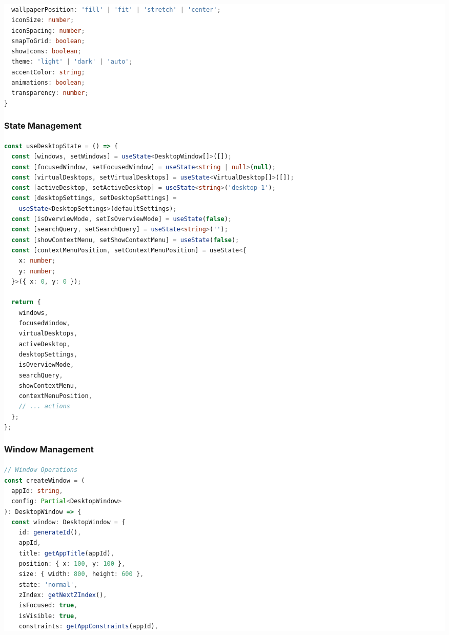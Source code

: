 ```typescript
  wallpaperPosition: 'fill' | 'fit' | 'stretch' | 'center';
  iconSize: number;
  iconSpacing: number;
  snapToGrid: boolean;
  showIcons: boolean;
  theme: 'light' | 'dark' | 'auto';
  accentColor: string;
  animations: boolean;
  transparency: number;
}
```

### State Management

```typescript
const useDesktopState = () => {
  const [windows, setWindows] = useState<DesktopWindow[]>([]);
  const [focusedWindow, setFocusedWindow] = useState<string | null>(null);
  const [virtualDesktops, setVirtualDesktops] = useState<VirtualDesktop[]>([]);
  const [activeDesktop, setActiveDesktop] = useState<string>('desktop-1');
  const [desktopSettings, setDesktopSettings] =
    useState<DesktopSettings>(defaultSettings);
  const [isOverviewMode, setIsOverviewMode] = useState(false);
  const [searchQuery, setSearchQuery] = useState<string>('');
  const [showContextMenu, setShowContextMenu] = useState(false);
  const [contextMenuPosition, setContextMenuPosition] = useState<{
    x: number;
    y: number;
  }>({ x: 0, y: 0 });

  return {
    windows,
    focusedWindow,
    virtualDesktops,
    activeDesktop,
    desktopSettings,
    isOverviewMode,
    searchQuery,
    showContextMenu,
    contextMenuPosition,
    // ... actions
  };
};
```

### Window Management

```typescript
// Window Operations
const createWindow = (
  appId: string,
  config: Partial<DesktopWindow>
): DesktopWindow => {
  const window: DesktopWindow = {
    id: generateId(),
    appId,
    title: getAppTitle(appId),
    position: { x: 100, y: 100 },
    size: { width: 800, height: 600 },
    state: 'normal',
    zIndex: getNextZIndex(),
    isFocused: true,
    isVisible: true,
    constraints: getAppConstraints(appId),
```